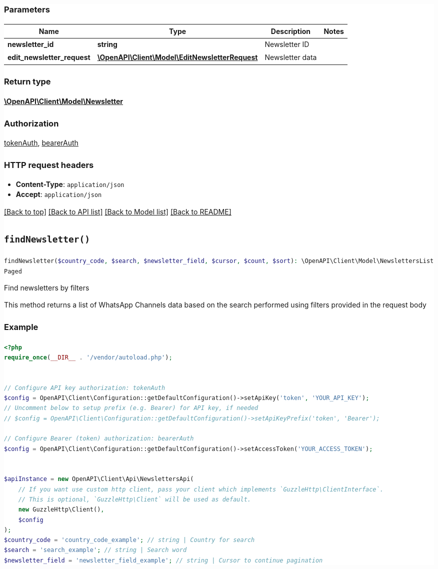 ### Parameters

| Name | Type | Description  | Notes |
| ------------- | ------------- | ------------- | ------------- |
| **newsletter_id** | **string**| Newsletter ID | |
| **edit_newsletter_request** | [**\OpenAPI\Client\Model\EditNewsletterRequest**](../Model/EditNewsletterRequest.md)| Newsletter data | |

### Return type

[**\OpenAPI\Client\Model\Newsletter**](../Model/Newsletter.md)

### Authorization

[tokenAuth](../../README.md#tokenAuth), [bearerAuth](../../README.md#bearerAuth)

### HTTP request headers

- **Content-Type**: `application/json`
- **Accept**: `application/json`

[[Back to top]](#) [[Back to API list]](../../README.md#endpoints)
[[Back to Model list]](../../README.md#models)
[[Back to README]](../../README.md)

## `findNewsletter()`

```php
findNewsletter($country_code, $search, $newsletter_field, $cursor, $count, $sort): \OpenAPI\Client\Model\NewslettersListPaged
```

Find newsletters by filters

This method returns a list of WhatsApp Channels data based on the search performed using filters provided in the request body

### Example

```php
<?php
require_once(__DIR__ . '/vendor/autoload.php');


// Configure API key authorization: tokenAuth
$config = OpenAPI\Client\Configuration::getDefaultConfiguration()->setApiKey('token', 'YOUR_API_KEY');
// Uncomment below to setup prefix (e.g. Bearer) for API key, if needed
// $config = OpenAPI\Client\Configuration::getDefaultConfiguration()->setApiKeyPrefix('token', 'Bearer');

// Configure Bearer (token) authorization: bearerAuth
$config = OpenAPI\Client\Configuration::getDefaultConfiguration()->setAccessToken('YOUR_ACCESS_TOKEN');


$apiInstance = new OpenAPI\Client\Api\NewslettersApi(
    // If you want use custom http client, pass your client which implements `GuzzleHttp\ClientInterface`.
    // This is optional, `GuzzleHttp\Client` will be used as default.
    new GuzzleHttp\Client(),
    $config
);
$country_code = 'country_code_example'; // string | Country for search
$search = 'search_example'; // string | Search word
$newsletter_field = 'newsletter_field_example'; // string | Cursor to continue pagination
```